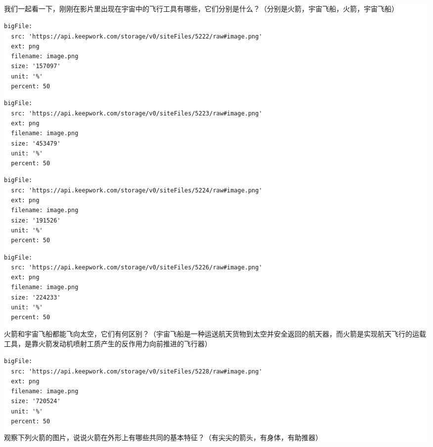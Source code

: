 
我们一起看一下，刚刚在影片里出现在宇宙中的飞行工具有哪些，它们分别是什么？（分别是火箭，宇宙飞船，火箭，宇宙飞船）
 
```@BigFile
bigFile:
  src: 'https://api.keepwork.com/storage/v0/siteFiles/5222/raw#image.png'
  ext: png
  filename: image.png
  size: '157097'
  unit: '%'
  percent: 50

```

```@BigFile
bigFile:
  src: 'https://api.keepwork.com/storage/v0/siteFiles/5223/raw#image.png'
  ext: png
  filename: image.png
  size: '453479'
  unit: '%'
  percent: 50

```

```@BigFile
bigFile:
  src: 'https://api.keepwork.com/storage/v0/siteFiles/5224/raw#image.png'
  ext: png
  filename: image.png
  size: '191526'
  unit: '%'
  percent: 50

```

```@BigFile
bigFile:
  src: 'https://api.keepwork.com/storage/v0/siteFiles/5226/raw#image.png'
  ext: png
  filename: image.png
  size: '224233'
  unit: '%'
  percent: 50

```
火箭和宇宙飞船都能飞向太空，它们有何区别？（宇宙飞船是一种运送航天货物到太空并安全返回的航天器，而火箭是实现航天飞行的运载工具，是靠火箭发动机喷射工质产生的反作用力向前推进的飞行器）
 
```@BigFile
bigFile:
  src: 'https://api.keepwork.com/storage/v0/siteFiles/5228/raw#image.png'
  ext: png
  filename: image.png
  size: '720524'
  unit: '%'
  percent: 50

```
观察下列火箭的图片，说说火箭在外形上有哪些共同的基本特征？（有尖尖的箭头，有身体，有助推器）
 